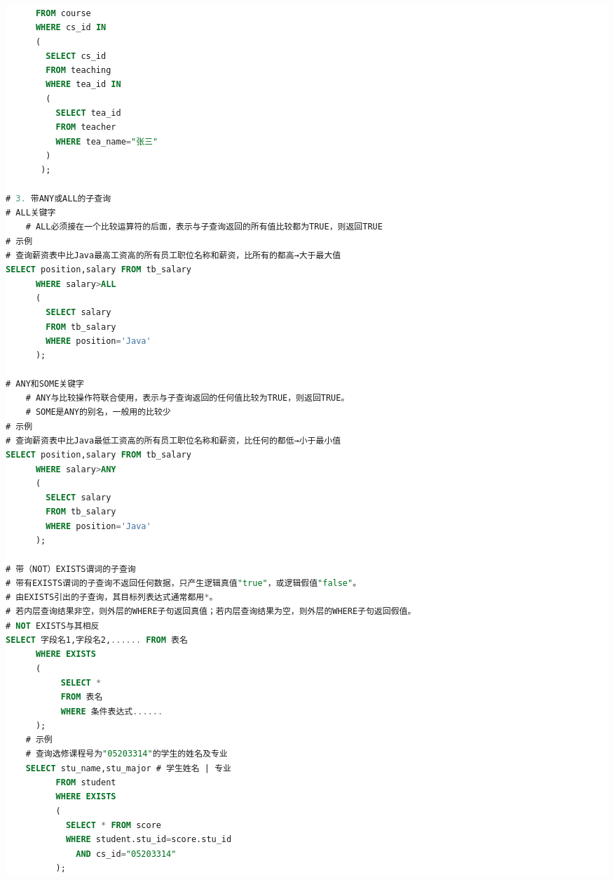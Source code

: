 ```sql
      FROM course 
      WHERE cs_id IN
      (
        SELECT cs_id
        FROM teaching
        WHERE tea_id IN
        (
          SELECT tea_id
          FROM teacher
          WHERE tea_name="张三"
        )
       );

# 3. 带ANY或ALL的子查询
# ALL关键字
	# ALL必须接在一个比较运算符的后面，表示与子查询返回的所有值比较都为TRUE，则返回TRUE
# 示例
# 查询薪资表中比Java最高工资高的所有员工职位名称和薪资，比所有的都高→大于最大值
SELECT position,salary FROM tb_salary
      WHERE salary>ALL
      (
        SELECT salary
        FROM tb_salary
        WHERE position='Java'
      );

# ANY和SOME关键字
    # ANY与比较操作符联合使用，表示与子查询返回的任何值比较为TRUE，则返回TRUE。
    # SOME是ANY的别名，一般用的比较少
# 示例
# 查询薪资表中比Java最低工资高的所有员工职位名称和薪资，比任何的都低→小于最小值
SELECT position,salary FROM tb_salary
      WHERE salary>ANY
      (
        SELECT salary
        FROM tb_salary
        WHERE position='Java'
      );

# 带（NOT）EXISTS谓词的子查询
# 带有EXISTS谓词的子查询不返回任何数据，只产生逻辑真值"true"，或逻辑假值"false"。
# 由EXISTS引出的子查询，其目标列表达式通常都用*。
# 若内层查询结果非空，则外层的WHERE子句返回真值；若内层查询结果为空，则外层的WHERE子句返回假值。
# NOT EXISTS与其相反
SELECT 字段名1,字段名2,...... FROM 表名
      WHERE EXISTS
      (
           SELECT *
           FROM 表名
           WHERE 条件表达式......
      );
	# 示例
	# 查询选修课程号为"05203314"的学生的姓名及专业
    SELECT stu_name,stu_major # 学生姓名 | 专业
          FROM student
          WHERE EXISTS
          (
            SELECT * FROM score
            WHERE student.stu_id=score.stu_id
              AND cs_id="05203314"
          );

```